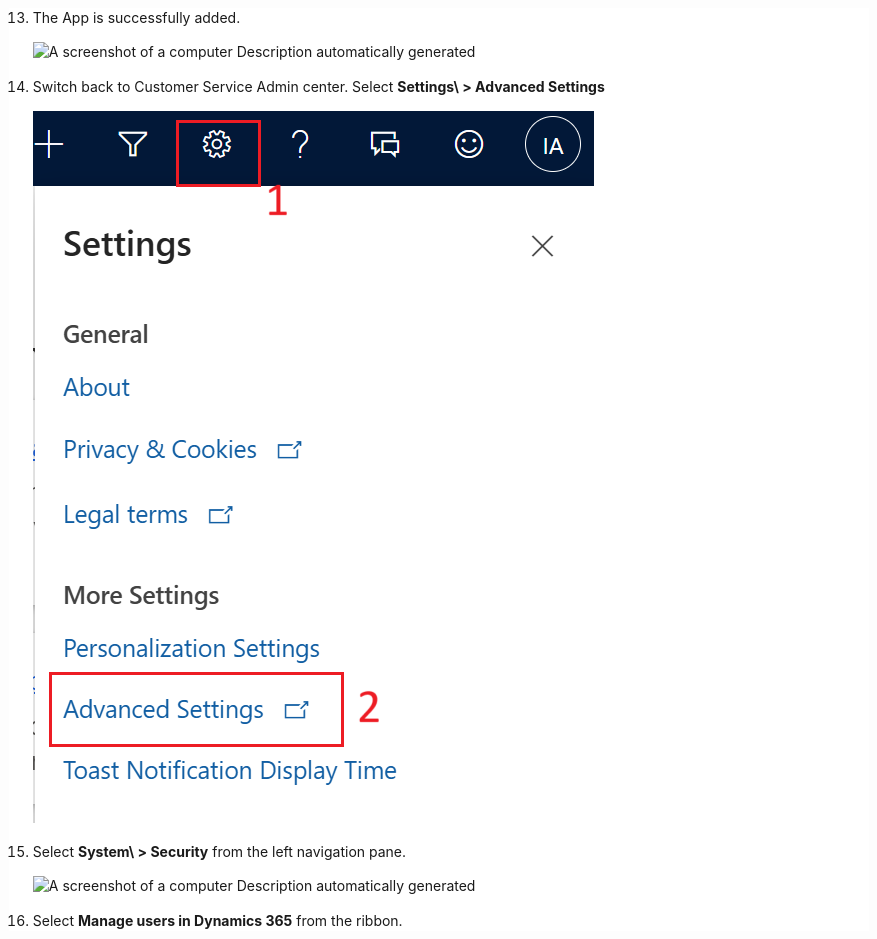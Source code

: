 13. The App is successfully added.

    ![A screenshot of a computer Description automatically
generated](./media/media11/image16.png)

14. Switch back to Customer Service Admin center. Select **Settings\ >
    Advanced Settings**

    ![](./media/media11/image17.png)

15. Select **System\ > Security** from the left navigation pane.

    ![A screenshot of a computer Description automatically
generated](./media/media11/image18.png)

16. Select **Manage users in Dynamics 365** from the ribbon.
